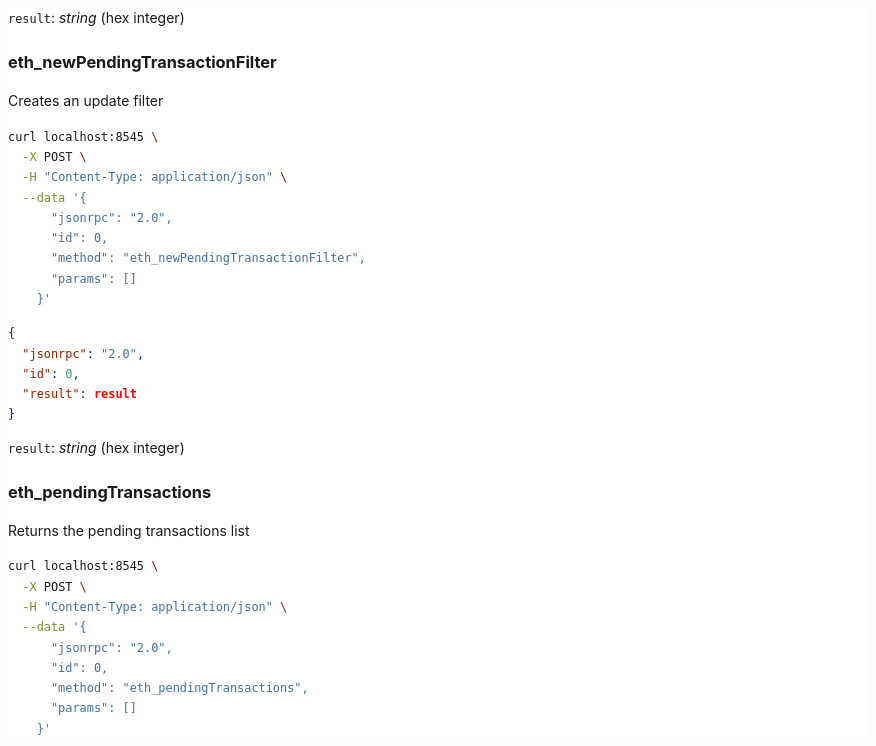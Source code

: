 `result`: *string* (hex integer)

</TabItem>
</Tabs>

### eth_newPendingTransactionFilter

Creates an update filter

<Tabs>
<TabItem value="request" label="Request" default>

```bash
curl localhost:8545 \
  -X POST \
  -H "Content-Type: application/json" \
  --data '{
      "jsonrpc": "2.0",
      "id": 0,
      "method": "eth_newPendingTransactionFilter",
      "params": []
    }'
```

</TabItem>
<TabItem value="response" label="Response">

```json
{
  "jsonrpc": "2.0",
  "id": 0,
  "result": result
}
```

`result`: *string* (hex integer)

</TabItem>
</Tabs>

### eth_pendingTransactions

Returns the pending transactions list

<Tabs>
<TabItem value="request" label="Request" default>

```bash
curl localhost:8545 \
  -X POST \
  -H "Content-Type: application/json" \
  --data '{
      "jsonrpc": "2.0",
      "id": 0,
      "method": "eth_pendingTransactions",
      "params": []
    }'
```
